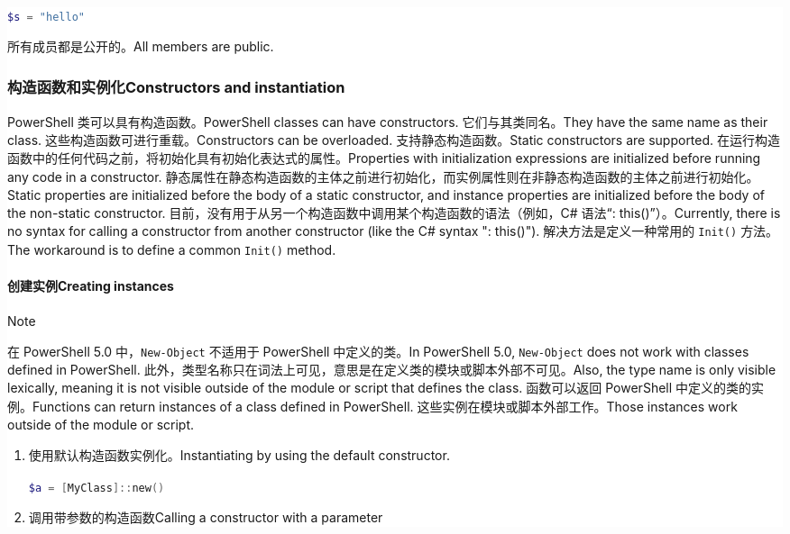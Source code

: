 ```powershell
$s = "hello"
```

<span data-ttu-id="263b9-157">所有成员都是公开的。</span><span class="sxs-lookup"><span data-stu-id="263b9-157">All members are public.</span></span>

### <a name="constructors-and-instantiation"></a><span data-ttu-id="263b9-158">构造函数和实例化</span><span class="sxs-lookup"><span data-stu-id="263b9-158">Constructors and instantiation</span></span>

<span data-ttu-id="263b9-159">PowerShell 类可以具有构造函数。</span><span class="sxs-lookup"><span data-stu-id="263b9-159">PowerShell classes can have constructors.</span></span> <span data-ttu-id="263b9-160">它们与其类同名。</span><span class="sxs-lookup"><span data-stu-id="263b9-160">They have the same name as their class.</span></span> <span data-ttu-id="263b9-161">这些构造函数可进行重载。</span><span class="sxs-lookup"><span data-stu-id="263b9-161">Constructors can be overloaded.</span></span> <span data-ttu-id="263b9-162">支持静态构造函数。</span><span class="sxs-lookup"><span data-stu-id="263b9-162">Static constructors are supported.</span></span> <span data-ttu-id="263b9-163">在运行构造函数中的任何代码之前，将初始化具有初始化表达式的属性。</span><span class="sxs-lookup"><span data-stu-id="263b9-163">Properties with initialization expressions are initialized before running any code in a constructor.</span></span> <span data-ttu-id="263b9-164">静态属性在静态构造函数的主体之前进行初始化，而实例属性则在非静态构造函数的主体之前进行初始化。</span><span class="sxs-lookup"><span data-stu-id="263b9-164">Static properties are initialized before the body of a static constructor, and instance properties are initialized before the body of the non-static constructor.</span></span> <span data-ttu-id="263b9-165">目前，没有用于从另一个构造函数中调用某个构造函数的语法（例如，C\# 语法“: this()”）。</span><span class="sxs-lookup"><span data-stu-id="263b9-165">Currently, there is no syntax for calling a constructor from another constructor (like the C\# syntax ": this()").</span></span> <span data-ttu-id="263b9-166">解决方法是定义一种常用的 `Init()` 方法。</span><span class="sxs-lookup"><span data-stu-id="263b9-166">The workaround is to define a common `Init()` method.</span></span>

#### <a name="creating-instances"></a><span data-ttu-id="263b9-167">创建实例</span><span class="sxs-lookup"><span data-stu-id="263b9-167">Creating instances</span></span>

> [!NOTE]
> <span data-ttu-id="263b9-168">在 PowerShell 5.0 中，`New-Object` 不适用于 PowerShell 中定义的类。</span><span class="sxs-lookup"><span data-stu-id="263b9-168">In PowerShell 5.0, `New-Object` does not work with classes defined in PowerShell.</span></span> <span data-ttu-id="263b9-169">此外，类型名称只在词法上可见，意思是在定义类的模块或脚本外部不可见。</span><span class="sxs-lookup"><span data-stu-id="263b9-169">Also, the type name is only visible lexically, meaning it is not visible outside of the module or script that defines the class.</span></span> <span data-ttu-id="263b9-170">函数可以返回 PowerShell 中定义的类的实例。</span><span class="sxs-lookup"><span data-stu-id="263b9-170">Functions can return instances of a class defined in PowerShell.</span></span> <span data-ttu-id="263b9-171">这些实例在模块或脚本外部工作。</span><span class="sxs-lookup"><span data-stu-id="263b9-171">Those instances work outside of the module or script.</span></span>

1. <span data-ttu-id="263b9-172">使用默认构造函数实例化。</span><span class="sxs-lookup"><span data-stu-id="263b9-172">Instantiating by using the default constructor.</span></span>

   ```powershell
   $a = [MyClass]::new()
   ```

1. <span data-ttu-id="263b9-173">调用带参数的构造函数</span><span class="sxs-lookup"><span data-stu-id="263b9-173">Calling a constructor with a parameter</span></span>

